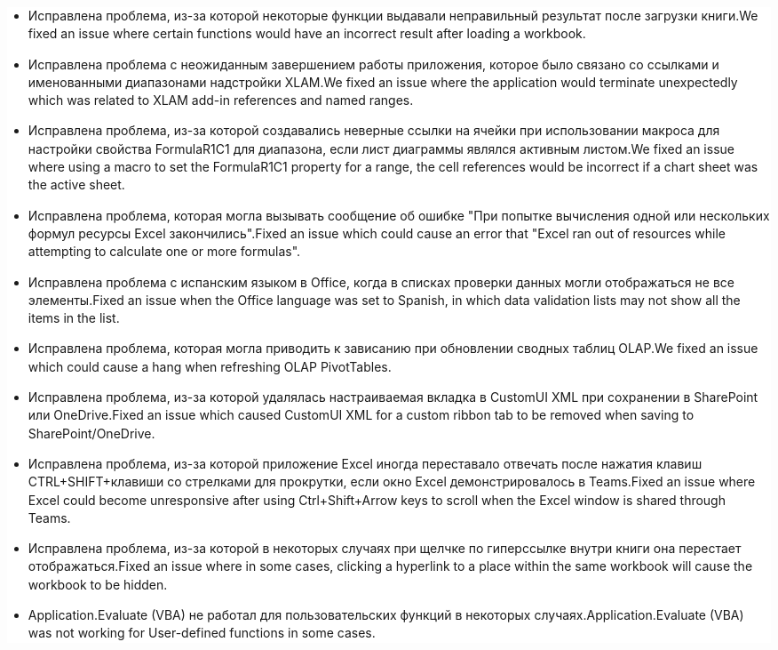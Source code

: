 
- <span data-ttu-id="2b4c0-230">Исправлена проблема, из-за которой некоторые функции выдавали неправильный результат после загрузки книги.</span><span class="sxs-lookup"><span data-stu-id="2b4c0-230">We fixed an issue where certain functions would have an incorrect result after loading a workbook.</span></span>


- <span data-ttu-id="2b4c0-231">Исправлена проблема с неожиданным завершением работы приложения, которое было связано со ссылками и именованными диапазонами надстройки XLAM.</span><span class="sxs-lookup"><span data-stu-id="2b4c0-231">We fixed an issue where the application would terminate unexpectedly which was related to XLAM add-in references and named ranges.</span></span>


- <span data-ttu-id="2b4c0-232">Исправлена проблема, из-за которой создавались неверные ссылки на ячейки при использовании макроса для настройки свойства FormulaR1C1 для диапазона, если лист диаграммы являлся активным листом.</span><span class="sxs-lookup"><span data-stu-id="2b4c0-232">We fixed an issue where using a macro to set the FormulaR1C1 property for a range, the cell references would be incorrect if a chart sheet was the active sheet.</span></span>


- <span data-ttu-id="2b4c0-233">Исправлена проблема, которая могла вызывать сообщение об ошибке "При попытке вычисления одной или нескольких формул ресурсы Excel закончились".</span><span class="sxs-lookup"><span data-stu-id="2b4c0-233">Fixed an issue which could cause an error that "Excel ran out of resources while attempting to calculate one or more formulas".</span></span>


- <span data-ttu-id="2b4c0-234">Исправлена проблема с испанским языком в Office, когда в списках проверки данных могли отображаться не все элементы.</span><span class="sxs-lookup"><span data-stu-id="2b4c0-234">Fixed an issue when the Office language was set to Spanish, in which data validation lists may not show all the items in the list.</span></span>


- <span data-ttu-id="2b4c0-235">Исправлена проблема, которая могла приводить к зависанию при обновлении сводных таблиц OLAP.</span><span class="sxs-lookup"><span data-stu-id="2b4c0-235">We fixed an issue which could cause a hang when refreshing OLAP PivotTables.</span></span>


- <span data-ttu-id="2b4c0-236">Исправлена проблема, из-за которой удалялась настраиваемая вкладка в CustomUI XML при сохранении в SharePoint или OneDrive.</span><span class="sxs-lookup"><span data-stu-id="2b4c0-236">Fixed an issue which caused CustomUI XML for a custom ribbon tab to be removed when saving to SharePoint/OneDrive.</span></span>


- <span data-ttu-id="2b4c0-237">Исправлена проблема, из-за которой приложение Excel иногда переставало отвечать после нажатия клавиш CTRL+SHIFT+клавиши со стрелками для прокрутки, если окно Excel демонстрировалось в Teams.</span><span class="sxs-lookup"><span data-stu-id="2b4c0-237">Fixed an issue where Excel could become unresponsive after using Ctrl+Shift+Arrow keys to scroll when the Excel window is shared through Teams.</span></span>


- <span data-ttu-id="2b4c0-238">Исправлена проблема, из-за которой в некоторых случаях при щелчке по гиперссылке внутри книги она перестает отображаться.</span><span class="sxs-lookup"><span data-stu-id="2b4c0-238">Fixed an issue where in some cases, clicking a hyperlink to a place within the same workbook will cause the workbook to be hidden.</span></span>


- <span data-ttu-id="2b4c0-239">Application.Evaluate (VBA) не работал для пользовательских функций в некоторых случаях.</span><span class="sxs-lookup"><span data-stu-id="2b4c0-239">Application.Evaluate (VBA) was not working for User-defined functions in some cases.</span></span>
